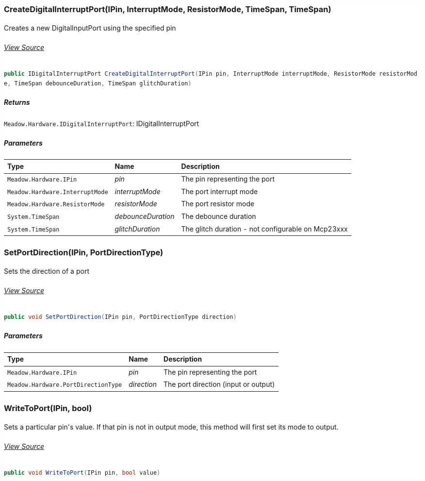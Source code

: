 ### CreateDigitalInterruptPort(IPin, InterruptMode, ResistorMode, TimeSpan, TimeSpan)
Creates a new DigitalInputPort using the specified pin
###### [View Source](https://github.com/WildernessLabs/Meadow.Foundation.git/blob/develop/Source/Meadow.Foundation.Peripherals/ICs.IOExpanders.Mcp23xxx/Driver/Mcp23xxx.cs#L319)
```csharp title="Declaration"
public IDigitalInterruptPort CreateDigitalInterruptPort(IPin pin, InterruptMode interruptMode, ResistorMode resistorMode, TimeSpan debounceDuration, TimeSpan glitchDuration)
```

##### Returns

`Meadow.Hardware.IDigitalInterruptPort`: IDigitalInterruptPort
##### Parameters

| Type | Name | Description |
|:--- |:--- |:--- |
| `Meadow.Hardware.IPin` | *pin* | The pin representing the port |
| `Meadow.Hardware.InterruptMode` | *interruptMode* | The port interrupt mode |
| `Meadow.Hardware.ResistorMode` | *resistorMode* | The port resistor mode |
| `System.TimeSpan` | *debounceDuration* | The debounce duration |
| `System.TimeSpan` | *glitchDuration* | The glitch duration - not configurable on Mcp23xxx |

### SetPortDirection(IPin, PortDirectionType)
Sets the direction of a port
###### [View Source](https://github.com/WildernessLabs/Meadow.Foundation.git/blob/develop/Source/Meadow.Foundation.Peripherals/ICs.IOExpanders.Mcp23xxx/Driver/Mcp23xxx.cs#L373)
```csharp title="Declaration"
public void SetPortDirection(IPin pin, PortDirectionType direction)
```

##### Parameters

| Type | Name | Description |
|:--- |:--- |:--- |
| `Meadow.Hardware.IPin` | *pin* | The pin representing the port |
| `Meadow.Hardware.PortDirectionType` | *direction* | The port direction (input or output) |

### WriteToPort(IPin, bool)
Sets a particular pin's value. If that pin is not 
in output mode, this method will first set its 
mode to output.
###### [View Source](https://github.com/WildernessLabs/Meadow.Foundation.git/blob/develop/Source/Meadow.Foundation.Peripherals/ICs.IOExpanders.Mcp23xxx/Driver/Mcp23xxx.cs#L465)
```csharp title="Declaration"
public void WriteToPort(IPin pin, bool value)
```
